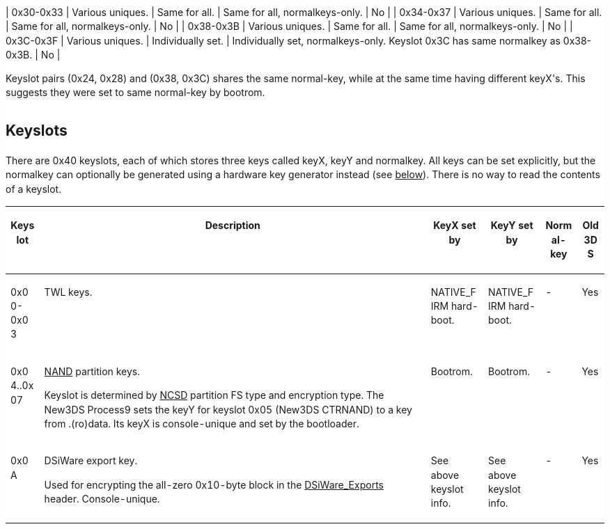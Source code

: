 | 0x30-0x33 | Various uniques.     | Same for all.                                                  | Same for all, normalkeys-only.                                                      | No                                                                                                               |
| 0x34-0x37 | Various uniques.     | Same for all.                                                  | Same for all, normalkeys-only.                                                      | No                                                                                                               |
| 0x38-0x3B | Various uniques.     | Same for all.                                                  | Same for all, normalkeys-only.                                                      | No                                                                                                               |
| 0x3C-0x3F | Various uniques.     | Individually set.                                              | Individually set, normalkeys-only. Keyslot 0x3C has same normalkey as 0x38-0x3B.    | No                                                                                                               |

Keyslot pairs (0x24, 0x28) and (0x38, 0x3C) shares the same normal-key,
while at the same time having different keyX's. This suggests they were
set to same normal-key by bootrom.

## Keyslots

There are 0x40 keyslots, each of which stores three keys called keyX,
keyY and normalkey. All keys can be set explicitly, but the normalkey
can optionally be generated using a hardware key generator instead (see
[below](#hardware_key_generator "wikilink")). There is no way to read
the contents of a keyslot.

<table>
<thead>
<tr class="header">
<th><p>Keyslot</p></th>
<th><p>Description</p></th>
<th><p>KeyX set by</p></th>
<th><p>KeyY set by</p></th>
<th><p>Normal-key</p></th>
<th><p>Old3DS</p></th>
</tr>
</thead>
<tbody>
<tr class="odd">
<td><p>0x00-0x03</p></td>
<td><p>TWL keys.</p></td>
<td><p>NATIVE_FIRM hard-boot.</p></td>
<td><p>NATIVE_FIRM hard-boot.</p></td>
<td><p>-</p></td>
<td><p>Yes</p></td>
</tr>
<tr class="even">
<td><p>0x04..0x07</p></td>
<td><p><a href="../Flash_Filesystem" title="wikilink">NAND</a> partition
keys.</p>
<p>Keyslot is determined by <a href="../NCSD" title="wikilink">NCSD</a>
partition FS type and encryption type. The New3DS Process9 sets the keyY
for keyslot 0x05 (New3DS CTRNAND) to a key from .(ro)data. Its keyX is
console-unique and set by the bootloader.</p></td>
<td><p>Bootrom.</p></td>
<td><p>Bootrom.</p></td>
<td><p>-</p></td>
<td><p>Yes</p></td>
</tr>
<tr class="odd">
<td><p>0x0A</p></td>
<td><p>DSiWare export key.</p>
<p>Used for encrypting the all-zero 0x10-byte block in the <a
href="../DSiWare_Exports" title="wikilink">DSiWare_Exports</a> header.
Console-unique.</p></td>
<td><p>See above keyslot info.</p></td>
<td><p>See above keyslot info.</p></td>
<td><p>-</p></td>
<td><p>Yes</p></td>
</tr>